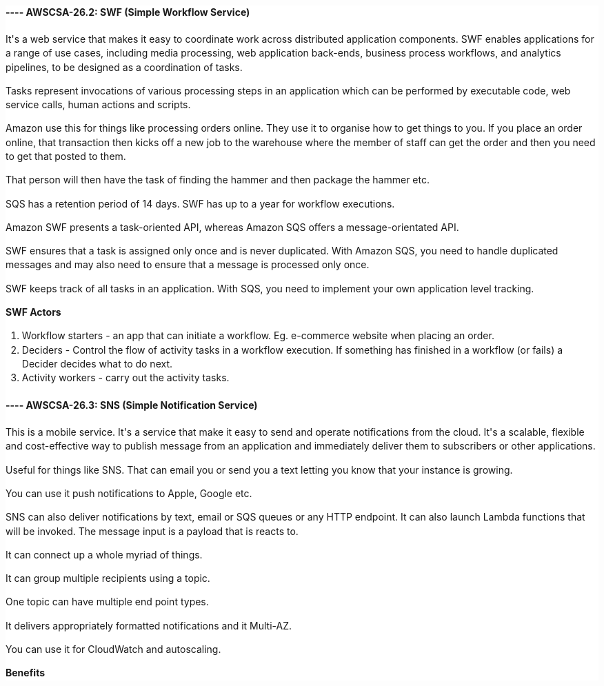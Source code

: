 #### ---- AWSCSA-26.2: SWF (Simple Workflow Service)

It's a web service that makes it easy to coordinate work across distributed application components. SWF enables applications for a range of use cases, including media processing, web application back-ends, business process workflows, and analytics pipelines, to be designed as a coordination of tasks.

Tasks represent invocations of various processing steps in an application which can be performed by executable code, web service calls, human actions and scripts.

Amazon use this for things like processing orders online. They use it to organise how to get things to you. If you place an order online, that transaction then kicks off a new job to the warehouse where the member of staff can get the order and then you need to get that posted to them.

That person will then have the task of finding the hammer and then package the hammer etc.

SQS has a retention period of 14 days. SWF has up to a year for workflow executions.

Amazon SWF presents a task-oriented API, whereas Amazon SQS offers a message-orientated API.

SWF ensures that a task is assigned only once and is never duplicated. With Amazon SQS, you need to handle duplicated messages and may also need to ensure that a message is processed only once.

SWF keeps track of all tasks in an application. With SQS, you need to implement your own application level tracking.

__SWF Actors__

1. Workflow starters - an app that can initiate a workflow. Eg. e-commerce website when placing an order.
2. Deciders - Control the flow of activity tasks in a workflow execution. If something has finished in a workflow (or fails) a Decider decides what to do next.
3. Activity workers - carry out the activity tasks.

#### ---- AWSCSA-26.3: SNS (Simple Notification Service)

This is a mobile service. It's a service that make it easy to send and operate notifications from the cloud. It's a scalable, flexible and cost-effective way to publish message from an application and immediately deliver them to subscribers or other applications.

Useful for things like SNS. That can email you or send you a text letting you know that your instance is growing.

You can use it push notifications to Apple, Google etc.

SNS can also deliver notifications by text, email or SQS queues or any HTTP endpoint. It can also launch Lambda functions that will be invoked. The message input is a payload that is reacts to.

It can connect up a whole myriad of things.

It can group multiple recipients using a topic.

One topic can have multiple end point types.

It delivers appropriately formatted notifications and it Multi-AZ.

You can use it for CloudWatch and autoscaling.

__Benefits__
